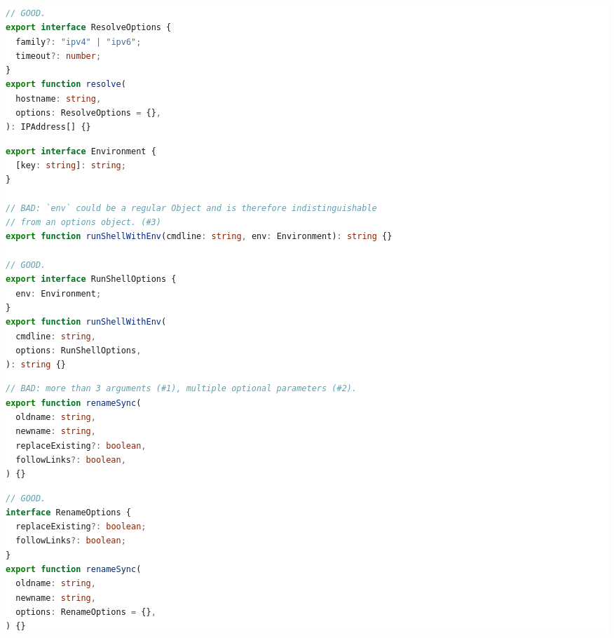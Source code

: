 ```ts
// GOOD.
export interface ResolveOptions {
  family?: "ipv4" | "ipv6";
  timeout?: number;
}
export function resolve(
  hostname: string,
  options: ResolveOptions = {},
): IPAddress[] {}
```

```ts
export interface Environment {
  [key: string]: string;
}

// BAD: `env` could be a regular Object and is therefore indistinguishable
// from an options object. (#3)
export function runShellWithEnv(cmdline: string, env: Environment): string {}

// GOOD.
export interface RunShellOptions {
  env: Environment;
}
export function runShellWithEnv(
  cmdline: string,
  options: RunShellOptions,
): string {}
```

```ts
// BAD: more than 3 arguments (#1), multiple optional parameters (#2).
export function renameSync(
  oldname: string,
  newname: string,
  replaceExisting?: boolean,
  followLinks?: boolean,
) {}
```

```ts
// GOOD.
interface RenameOptions {
  replaceExisting?: boolean;
  followLinks?: boolean;
}
export function renameSync(
  oldname: string,
  newname: string,
  options: RenameOptions = {},
) {}
```
